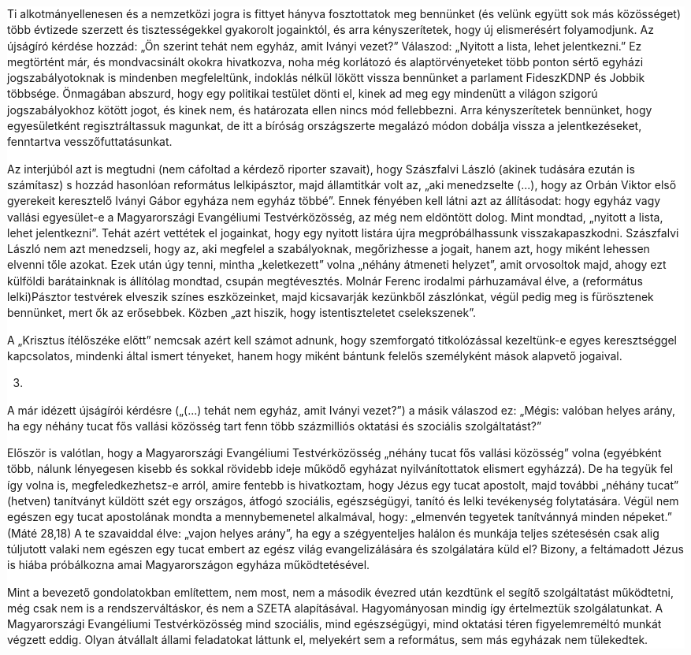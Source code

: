 Ti alkotmányellenesen és a nemzetközi jogra is fittyet hányva fosztottatok meg bennünket (és velünk együtt sok más közösséget) több évtizede szerzett és tisztességekkel gyakorolt jogainktól, és arra kényszerítetek, hogy új elismerésért folyamodjunk. Az újságíró kérdése hozzád: „Ön szerint tehát nem egyház, amit Iványi vezet?” Válaszod: „Nyitott a lista, lehet jelentkezni.” Ez megtörtént már, és mondvacsinált okokra hivatkozva, noha még korlátozó és alaptörvényeteket több ponton sértő egyházi jogszabályotoknak is mindenben megfeleltünk, indoklás nélkül lökött vissza bennünket a parlament FideszKDNP és Jobbik többsége. Önmagában abszurd, hogy egy politikai testület dönti el, kinek ad meg egy mindenütt a világon szigorú jogszabályokhoz kötött jogot, és kinek nem, és határozata ellen nincs mód fellebbezni. Arra kényszerítetek bennünket, hogy egyesületként regisztráltassuk magunkat, de itt a bíróság országszerte megalázó módon dobálja vissza a jelentkezéseket, fenntartva vesszőfuttatásunkat.

Az interjúból azt is megtudni (nem cáfoltad a kérdező riporter szavait), hogy Szászfalvi László (akinek tudására ezután is számítasz)  s hozzád hasonlóan református lelkipásztor, majd államtitkár volt  az, „aki menedzselte (...), hogy az Orbán Viktor első gyerekeit keresztelő Iványi Gábor egyháza nem egyház többé”. Ennek fényében kell látni azt az állításodat: hogy egyház vagy vallási egyesület-e a Magyarországi Evangéliumi Testvérközösség, az még nem eldöntött dolog. Mint mondtad, „nyitott a lista, lehet jelentkezni”. Tehát azért vettétek el jogainkat, hogy egy nyitott listára újra megpróbálhassunk visszakapaszkodni. Szászfalvi László nem azt menedzseli, hogy az, aki megfelel a szabályoknak, megőrizhesse a jogait, hanem azt, hogy miként lehessen elvenni tőle azokat. Ezek után úgy tenni, mintha „keletkezett” volna „néhány átmeneti helyzet”, amit orvosoltok majd, ahogy ezt külföldi barátainknak is állítólag mondtad, csupán megtévesztés. Molnár Ferenc irodalmi párhuzamával élve, a (református lelki)Pásztor testvérek elveszik színes eszközeinket, majd kicsavarják kezünkből zászlónkat, végül pedig meg is fürösztenek bennünket, mert ők az erősebbek. Közben „azt hiszik, hogy istentiszteletet cselekszenek”.

A „Krisztus ítélőszéke előtt” nemcsak azért kell számot adnunk, hogy szemforgató titkolózással kezeltünk-e egyes keresztséggel kapcsolatos, mindenki által ismert tényeket, hanem hogy miként bántunk felelős személyként mások alapvető jogaival.

 

3.

A már idézett újságírói kérdésre („(...) tehát nem egyház, amit Iványi vezet?”) a másik válaszod ez: „Mégis: valóban helyes arány, ha egy néhány tucat fős vallási közösség tart fenn több százmilliós oktatási és szociális szolgáltatást?”

Először is valótlan, hogy a Magyarországi Evangéliumi Testvérközösség „néhány tucat fős vallási közösség” volna (egyébként több, nálunk lényegesen kisebb és sokkal rövidebb ideje működő egyházat nyilvánítottatok elismert egyházzá). De ha  tegyük fel  így volna is, megfeledkezhetsz-e arról, amire fentebb is hivatkoztam, hogy Jézus egy tucat apostolt, majd további „néhány tucat” (hetven) tanítványt küldött szét egy országos, átfogó szociális, egészségügyi, tanító és lelki tevékenység folytatására. Végül nem egészen egy tucat apostolának mondta a mennybemenetel alkalmával, hogy: „elmenvén tegyetek tanítvánnyá minden népeket.” (Máté 28,18) A te szavaiddal élve: „vajon helyes arány”, ha egy a szégyenteljes halálon és munkája teljes szétesésén csak alig túljutott valaki nem egészen egy tucat embert az egész világ evangelizálására és szolgálatára küld el? Bizony, a feltámadott Jézus is hiába próbálkozna amai Magyarországon egyháza működtetésével.

Mint a bevezető gondolatokban említettem, nem most, nem a második évezred után kezdtünk el segítő szolgáltatást működtetni, még csak nem is a rendszerváltáskor, és nem a SZETA alapításával. Hagyományosan mindig így értelmeztük szolgálatunkat. A Magyarországi Evangéliumi Testvérközösség mind szociális, mind egészségügyi, mind oktatási téren figyelemreméltó munkát végzett eddig. Olyan átvállalt állami feladatokat láttunk el, melyekért sem a református, sem más egyházak nem tülekedtek.
